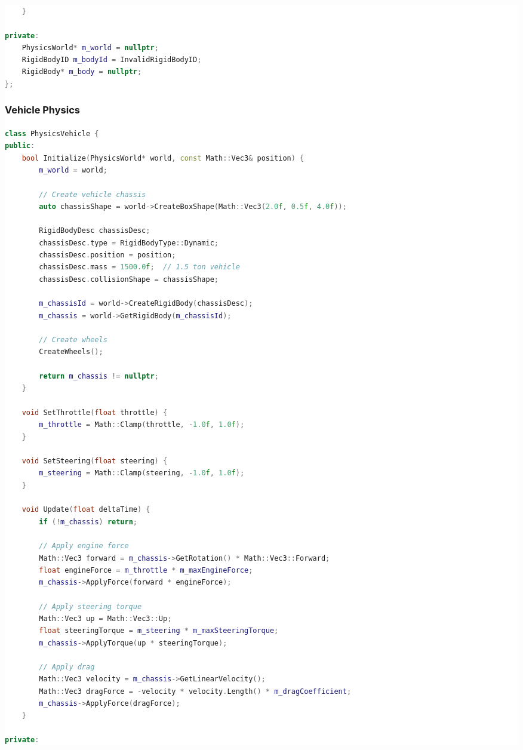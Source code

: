 ```cpp
    }
    
private:
    PhysicsWorld* m_world = nullptr;
    RigidBodyID m_bodyId = InvalidRigidBodyID;
    RigidBody* m_body = nullptr;
};
```

### Vehicle Physics

```cpp
class PhysicsVehicle {
public:
    bool Initialize(PhysicsWorld* world, const Math::Vec3& position) {
        m_world = world;
        
        // Create vehicle chassis
        auto chassisShape = world->CreateBoxShape(Math::Vec3(2.0f, 0.5f, 4.0f));
        
        RigidBodyDesc chassisDesc;
        chassisDesc.type = RigidBodyType::Dynamic;
        chassisDesc.position = position;
        chassisDesc.mass = 1500.0f;  // 1.5 ton vehicle
        chassisDesc.collisionShape = chassisShape;
        
        m_chassisId = world->CreateRigidBody(chassisDesc);
        m_chassis = world->GetRigidBody(m_chassisId);
        
        // Create wheels
        CreateWheels();
        
        return m_chassis != nullptr;
    }
    
    void SetThrottle(float throttle) {
        m_throttle = Math::Clamp(throttle, -1.0f, 1.0f);
    }
    
    void SetSteering(float steering) {
        m_steering = Math::Clamp(steering, -1.0f, 1.0f);
    }
    
    void Update(float deltaTime) {
        if (!m_chassis) return;
        
        // Apply engine force
        Math::Vec3 forward = m_chassis->GetRotation() * Math::Vec3::Forward;
        float engineForce = m_throttle * m_maxEngineForce;
        m_chassis->ApplyForce(forward * engineForce);
        
        // Apply steering torque
        Math::Vec3 up = Math::Vec3::Up;
        float steeringTorque = m_steering * m_maxSteeringTorque;
        m_chassis->ApplyTorque(up * steeringTorque);
        
        // Apply drag
        Math::Vec3 velocity = m_chassis->GetLinearVelocity();
        Math::Vec3 dragForce = -velocity * velocity.Length() * m_dragCoefficient;
        m_chassis->ApplyForce(dragForce);
    }
    
private:
```